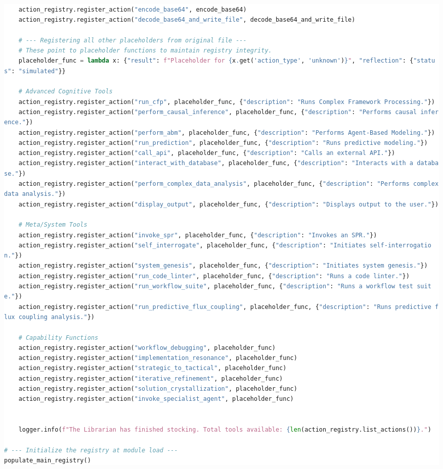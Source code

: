 ```python
    action_registry.register_action("encode_base64", encode_base64)
    action_registry.register_action("decode_base64_and_write_file", decode_base64_and_write_file)

    # --- Registering all other placeholders from original file ---
    # These point to placeholder functions to maintain registry integrity.
    placeholder_func = lambda x: {"result": f"Placeholder for {x.get('action_type', 'unknown')}", "reflection": {"status": "simulated"}}
    
    # Advanced Cognitive Tools
    action_registry.register_action("run_cfp", placeholder_func, {"description": "Runs Complex Framework Processing."})
    action_registry.register_action("perform_causal_inference", placeholder_func, {"description": "Performs causal inference."})
    action_registry.register_action("perform_abm", placeholder_func, {"description": "Performs Agent-Based Modeling."})
    action_registry.register_action("run_prediction", placeholder_func, {"description": "Runs predictive modeling."})
    action_registry.register_action("call_api", placeholder_func, {"description": "Calls an external API."})
    action_registry.register_action("interact_with_database", placeholder_func, {"description": "Interacts with a database."})
    action_registry.register_action("perform_complex_data_analysis", placeholder_func, {"description": "Performs complex data analysis."})
    action_registry.register_action("display_output", placeholder_func, {"description": "Displays output to the user."})

    # Meta/System Tools
    action_registry.register_action("invoke_spr", placeholder_func, {"description": "Invokes an SPR."})
    action_registry.register_action("self_interrogate", placeholder_func, {"description": "Initiates self-interrogation."})
    action_registry.register_action("system_genesis", placeholder_func, {"description": "Initiates system genesis."})
    action_registry.register_action("run_code_linter", placeholder_func, {"description": "Runs a code linter."})
    action_registry.register_action("run_workflow_suite", placeholder_func, {"description": "Runs a workflow test suite."})
    action_registry.register_action("run_predictive_flux_coupling", placeholder_func, {"description": "Runs predictive flux coupling analysis."})

    # Capability Functions
    action_registry.register_action("workflow_debugging", placeholder_func)
    action_registry.register_action("implementation_resonance", placeholder_func)
    action_registry.register_action("strategic_to_tactical", placeholder_func)
    action_registry.register_action("iterative_refinement", placeholder_func)
    action_registry.register_action("solution_crystallization", placeholder_func)
    action_registry.register_action("invoke_specialist_agent", placeholder_func)


    logger.info(f"The Librarian has finished stocking. Total tools available: {len(action_registry.list_actions())}.")

# --- Initialize the registry at module load ---
populate_main_registry()

```
